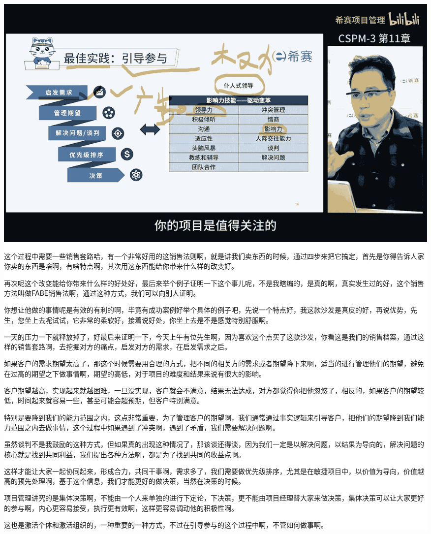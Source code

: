 ![](img/d0e4a82b3c347b5779faaf02d65dfee4_4.png)

这个过程中需要一些销售套路哈，有一个非常好用的这销售法则啊，就是讲我们卖东西的时候，通过四步来把它搞定，首先是你得告诉人家你卖的东西是啥啊，有啥特点啊，其次用这东西能给你带来什么样的改变好。

再次呢这个改变能给你带来什么样的好处好，最后来举个例子证明一下这个事儿呢，不是我瞎编的，是真的啊，真实发生过的好，这个销售方法叫做FABE销售法啊，通过这种方式，我们可以向别人证明。

你想让他做的事情呢是有效的有利的啊，毕竟有成功案例好举个具体的例子吧，先说一个特点好，我这款沙发是真皮的好，再说优势，先生，您坐上去呢试试，它非常的柔软好，接着说好处，你坐上去是不是感觉特别舒服啊。

一天的压力一下就释放掉了，好最后来证明一下，今天上午有位先生啊，因为喜欢这个点买了这款沙发，你看这是我们的销售档案，通过这样的销售套路啊，去挖掘对方的痛点，启发对方的需求，在启发需求之后。

如果客户的需求期望太高了，那这个时候需要用合理的方式，把不同的相关方的需求或者期望降下来啊，适当的进行管理他们的期望，避免在过高的期望之下做事情啊，期望的高低，对于项目的难度和结果来说有很大的影响。

客户期望越高，实现起来就越困难，一旦没实现，客户就会不满意，结果无法达成，对方都觉得你把他忽悠了，相反的，如果客户的期望较低，时间起来就容易一些，甚至可能会超预期，但客户特别满意。

特别是要降到我们的能力范围之内，这点非常重要，为了管理客户的期望啊，我们通常通过事实逻辑来引导客户，把他们的期望降到我们能力范围之内去做事情，这个过程中如果遇到了冲突啊，遇到了矛盾，我们需要解决问题啊。

虽然谈判不是我鼓励的这种方式，但如果真的出现这种情况了，那该谈还得谈，因为我们一定是以解决问题，以结果为导向的，解决问题的核心就是找到共同利益，我们提出各种方法啊，都是为了找到共同的收益点啊。

这样才能让大家一起协同起来，形成合力，共同干事啊，需求多了，我们需要做优先级排序，尤其是在敏捷项目中，以价值为导向，价值越高的预先处理啊，基于这个信息，我们才能更好的做决策，当然在决策的时候。

项目管理讲究的是集体决策啊，不能由一个人来单独的进行下定论，下决策，更不能由项目经理替大家来做决策，集体决策可以让大家更好的参与啊，内心更容易接受，执行更有效啊，这样更容易调动他的积极性啊。

这也是激活个体和激活组织的，一种重要的一种方式，不过在引导参与的这个过程中啊，不管如何做事啊。
